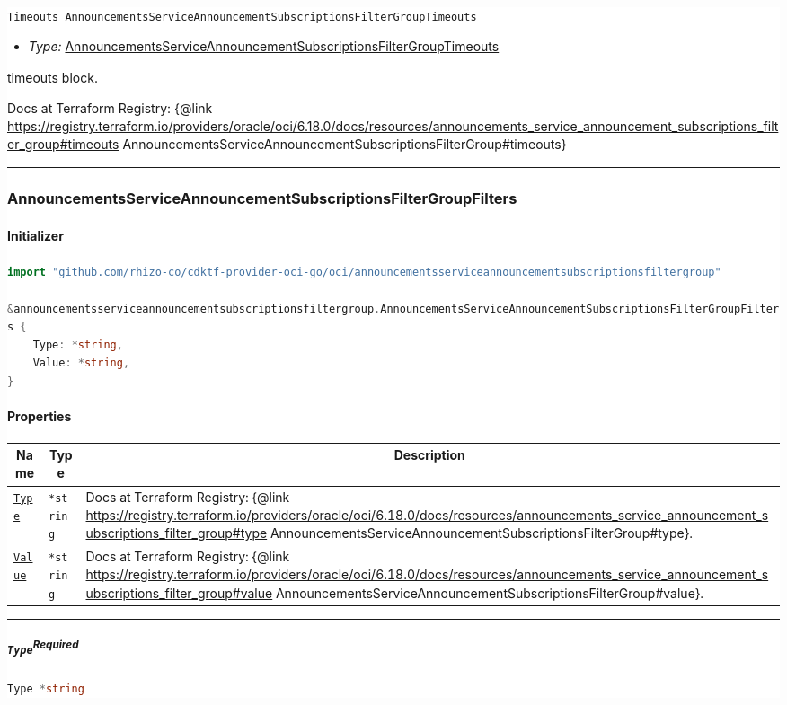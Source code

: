 ```go
Timeouts AnnouncementsServiceAnnouncementSubscriptionsFilterGroupTimeouts
```

- *Type:* <a href="#rhizo-co-terraform-provider-oci.announcementsServiceAnnouncementSubscriptionsFilterGroup.AnnouncementsServiceAnnouncementSubscriptionsFilterGroupTimeouts">AnnouncementsServiceAnnouncementSubscriptionsFilterGroupTimeouts</a>

timeouts block.

Docs at Terraform Registry: {@link https://registry.terraform.io/providers/oracle/oci/6.18.0/docs/resources/announcements_service_announcement_subscriptions_filter_group#timeouts AnnouncementsServiceAnnouncementSubscriptionsFilterGroup#timeouts}

---

### AnnouncementsServiceAnnouncementSubscriptionsFilterGroupFilters <a name="AnnouncementsServiceAnnouncementSubscriptionsFilterGroupFilters" id="rhizo-co-terraform-provider-oci.announcementsServiceAnnouncementSubscriptionsFilterGroup.AnnouncementsServiceAnnouncementSubscriptionsFilterGroupFilters"></a>

#### Initializer <a name="Initializer" id="rhizo-co-terraform-provider-oci.announcementsServiceAnnouncementSubscriptionsFilterGroup.AnnouncementsServiceAnnouncementSubscriptionsFilterGroupFilters.Initializer"></a>

```go
import "github.com/rhizo-co/cdktf-provider-oci-go/oci/announcementsserviceannouncementsubscriptionsfiltergroup"

&announcementsserviceannouncementsubscriptionsfiltergroup.AnnouncementsServiceAnnouncementSubscriptionsFilterGroupFilters {
	Type: *string,
	Value: *string,
}
```

#### Properties <a name="Properties" id="Properties"></a>

| **Name** | **Type** | **Description** |
| --- | --- | --- |
| <code><a href="#rhizo-co-terraform-provider-oci.announcementsServiceAnnouncementSubscriptionsFilterGroup.AnnouncementsServiceAnnouncementSubscriptionsFilterGroupFilters.property.type">Type</a></code> | <code>*string</code> | Docs at Terraform Registry: {@link https://registry.terraform.io/providers/oracle/oci/6.18.0/docs/resources/announcements_service_announcement_subscriptions_filter_group#type AnnouncementsServiceAnnouncementSubscriptionsFilterGroup#type}. |
| <code><a href="#rhizo-co-terraform-provider-oci.announcementsServiceAnnouncementSubscriptionsFilterGroup.AnnouncementsServiceAnnouncementSubscriptionsFilterGroupFilters.property.value">Value</a></code> | <code>*string</code> | Docs at Terraform Registry: {@link https://registry.terraform.io/providers/oracle/oci/6.18.0/docs/resources/announcements_service_announcement_subscriptions_filter_group#value AnnouncementsServiceAnnouncementSubscriptionsFilterGroup#value}. |

---

##### `Type`<sup>Required</sup> <a name="Type" id="rhizo-co-terraform-provider-oci.announcementsServiceAnnouncementSubscriptionsFilterGroup.AnnouncementsServiceAnnouncementSubscriptionsFilterGroupFilters.property.type"></a>

```go
Type *string
```

